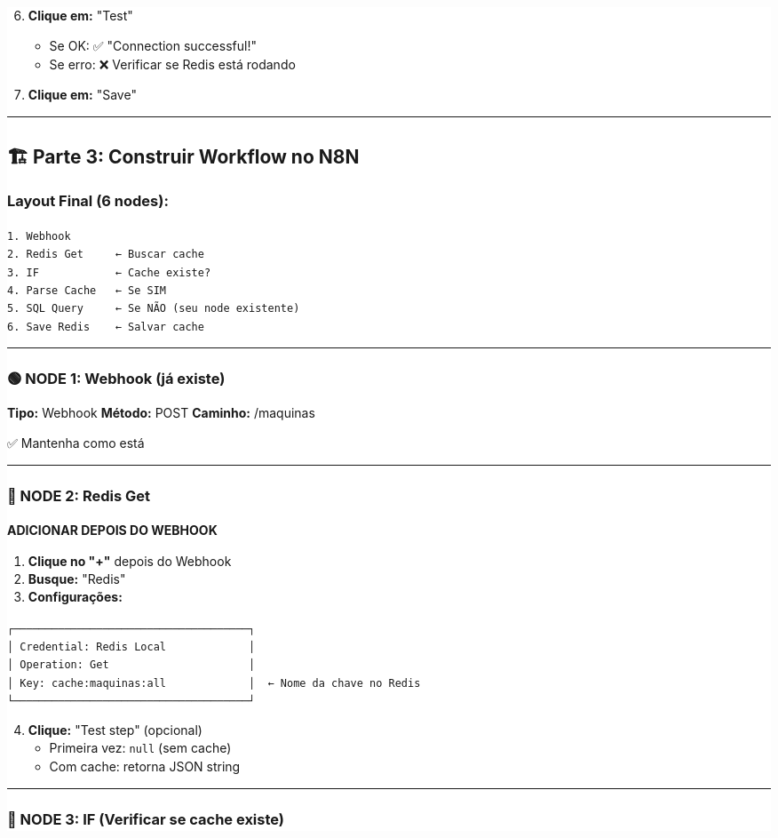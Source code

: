 6. **Clique em:** "Test"
   - Se OK: ✅ "Connection successful!"
   - Se erro: ❌ Verificar se Redis está rodando

7. **Clique em:** "Save"

---

## 🏗️ Parte 3: Construir Workflow no N8N

### Layout Final (6 nodes):

```
1. Webhook
2. Redis Get     ← Buscar cache
3. IF            ← Cache existe?
4. Parse Cache   ← Se SIM
5. SQL Query     ← Se NÃO (seu node existente)
6. Save Redis    ← Salvar cache
```

---

### 🟢 NODE 1: Webhook (já existe)

**Tipo:** Webhook
**Método:** POST
**Caminho:** /maquinas

✅ Mantenha como está

---

### 🔴 NODE 2: Redis Get

**ADICIONAR DEPOIS DO WEBHOOK**

1. **Clique no "+"** depois do Webhook
2. **Busque:** "Redis"
3. **Configurações:**

```
┌─────────────────────────────────────┐
│ Credential: Redis Local             │
│ Operation: Get                      │
│ Key: cache:maquinas:all             │  ← Nome da chave no Redis
└─────────────────────────────────────┘
```

4. **Clique:** "Test step" (opcional)
   - Primeira vez: `null` (sem cache)
   - Com cache: retorna JSON string

---

### 🔵 NODE 3: IF (Verificar se cache existe)

